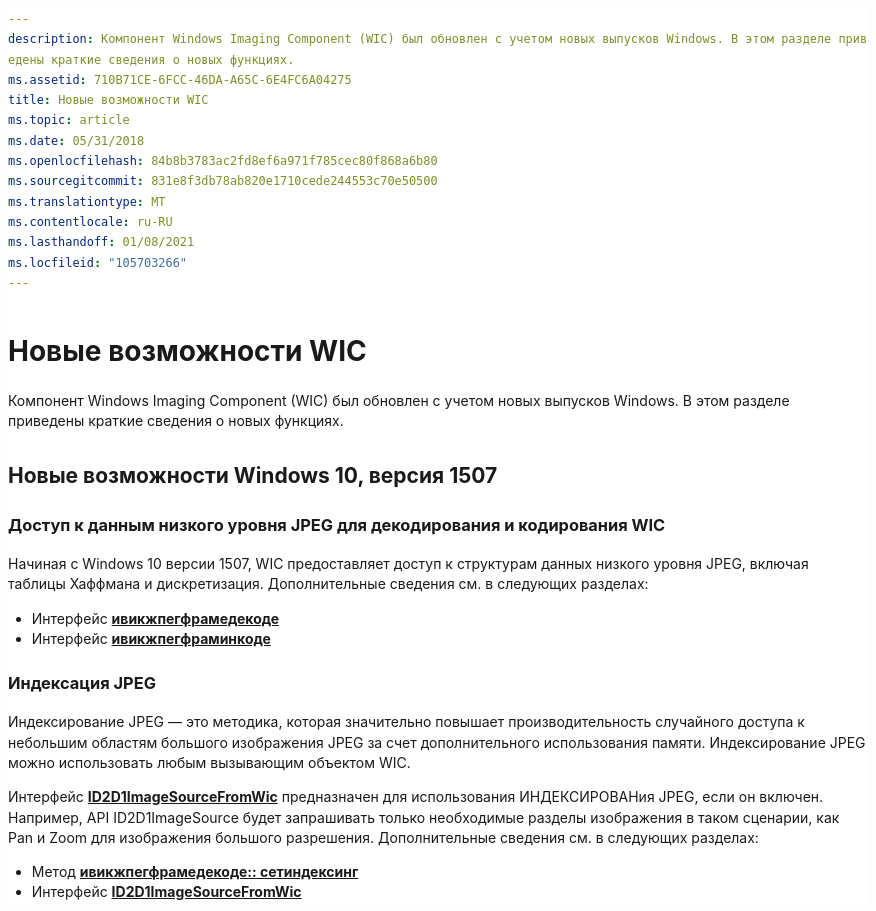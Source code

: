 ```yaml
---
description: Компонент Windows Imaging Component (WIC) был обновлен с учетом новых выпусков Windows. В этом разделе приведены краткие сведения о новых функциях.
ms.assetid: 710B71CE-6FCC-46DA-A65C-6E4FC6A04275
title: Новые возможности WIC
ms.topic: article
ms.date: 05/31/2018
ms.openlocfilehash: 84b8b3783ac2fd8ef6a971f785cec80f868a6b80
ms.sourcegitcommit: 831e8f3db78ab820e1710cede244553c70e50500
ms.translationtype: MT
ms.contentlocale: ru-RU
ms.lasthandoff: 01/08/2021
ms.locfileid: "105703266"
---
```

# <a name="whats-new-in-wic"></a>Новые возможности WIC

Компонент Windows Imaging Component (WIC) был обновлен с учетом новых выпусков Windows. В этом разделе приведены краткие сведения о новых функциях.

## <a name="whats-new-for-windows-10-version-1507"></a>Новые возможности Windows 10, версия 1507

### <a name="access-to-low-level-jpeg-data-for-wic-decoding-and-encoding"></a>Доступ к данным низкого уровня JPEG для декодирования и кодирования WIC

Начиная с Windows 10 версии 1507, WIC предоставляет доступ к структурам данных низкого уровня JPEG, включая таблицы Хаффмана и дискретизация. Дополнительные сведения см. в следующих разделах:

-   Интерфейс [**ивикжпегфрамедекоде**](/windows/win32/api/Wincodec/nn-wincodec-iwicjpegframedecode)
-   Интерфейс [**ивикжпегфраминкоде**](/windows/win32/api/Wincodec/nn-wincodec-iwicjpegframeencode)

### <a name="jpeg-indexing"></a>Индексация JPEG

Индексирование JPEG — это методика, которая значительно повышает производительность случайного доступа к небольшим областям большого изображения JPEG за счет дополнительного использования памяти. Индексирование JPEG можно использовать любым вызывающим объектом WIC.

Интерфейс [**ID2D1ImageSourceFromWic**](/windows/win32/api/d2d1_3/nn-d2d1_3-id2d1imagesourcefromwic) предназначен для использования ИНДЕКСИРОВАНия JPEG, если он включен. Например, API ID2D1ImageSource будет запрашивать только необходимые разделы изображения в таком сценарии, как Pan и Zoom для изображения большого разрешения. Дополнительные сведения см. в следующих разделах:

-   Метод [**ивикжпегфрамедекоде:: сетиндексинг**](/windows/win32/api/Wincodec/nf-wincodec-iwicjpegframedecode-setindexing)
-   Интерфейс [**ID2D1ImageSourceFromWic**](/windows/win32/api/d2d1_3/nn-d2d1_3-id2d1imagesourcefromwic)
